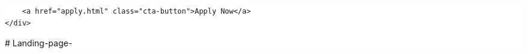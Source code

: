         <a href="apply.html" class="cta-button">Apply Now</a>
    </div>
</body>
</html>
# Landing-page-
